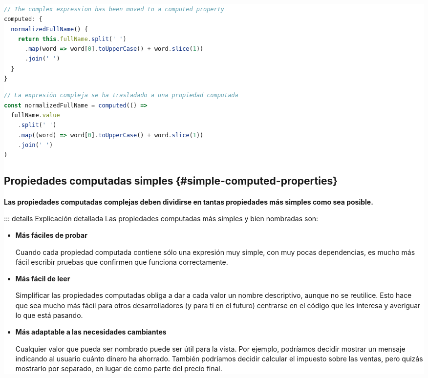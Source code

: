 <div class="options-api">

```js
// The complex expression has been moved to a computed property
computed: {
  normalizedFullName() {
    return this.fullName.split(' ')
      .map(word => word[0].toUpperCase() + word.slice(1))
      .join(' ')
  }
}
```

</div>

<div class="composition-api">

```js
// La expresión compleja se ha trasladado a una propiedad computada
const normalizedFullName = computed(() =>
  fullName.value
    .split(' ')
    .map((word) => word[0].toUpperCase() + word.slice(1))
    .join(' ')
)
```

</div>

</div>

## Propiedades computadas simples {#simple-computed-properties}

**Las propiedades computadas complejas deben dividirse en tantas propiedades más simples como sea posible.**

::: details Explicación detallada
Las propiedades computadas más simples y bien nombradas son:

- **Más fáciles de probar**

  Cuando cada propiedad computada contiene sólo una expresión muy simple, con muy pocas dependencias, es mucho más fácil escribir pruebas que confirmen que funciona correctamente.

- **Más fácil de leer**

  Simplificar las propiedades computadas obliga a dar a cada valor un nombre descriptivo, aunque no se reutilice. Esto hace que sea mucho más fácil para otros desarrolladores (y para ti en el futuro) centrarse en el código que les interesa y averiguar lo que está pasando.

- **Más adaptable a las necesidades cambiantes**

  Cualquier valor que pueda ser nombrado puede ser útil para la vista. Por ejemplo, podríamos decidir mostrar un mensaje indicando al usuario cuánto dinero ha ahorrado. También podríamos decidir calcular el impuesto sobre las ventas, pero quizás mostrarlo por separado, en lugar de como parte del precio final.
